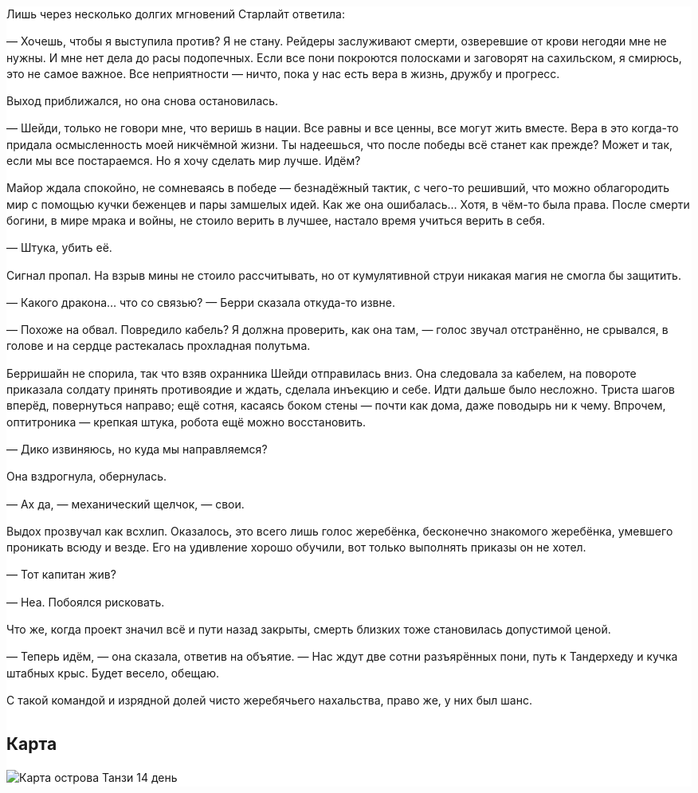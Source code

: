 Лишь через несколько долгих мгновений Старлайт ответила:

— Хочешь, чтобы я выступила против? Я не стану. Рейдеры заслуживают смерти, озверевшие от крови негодяи мне не нужны. И мне нет дела до расы подопечных. Если все пони покроются полосками и заговорят на сахильском, я смирюсь, это не самое важное. Все неприятности — ничто, пока у нас есть вера в жизнь, дружбу и прогресс.

Выход приближался, но она снова остановилась.

— Шейди, только не говори мне, что веришь в нации. Все равны и все ценны, все могут жить вместе. Вера в это когда-то придала осмысленность моей никчёмной жизни. Ты надеешься, что после победы всё станет как прежде? Может и так, если мы все постараемся. Но я хочу сделать мир лучше. Идём?

Майор ждала спокойно, не сомневаясь в победе — безнадёжный тактик, с чего-то решивший, что можно облагородить мир с помощью кучки беженцев и пары замшелых идей. Как же она ошибалась… Хотя, в чём-то была права. После смерти богини, в мире мрака и войны, не стоило верить в лучшее, настало время учиться верить в себя.

— Штука, убить её.

Сигнал пропал. На взрыв мины не стоило рассчитывать, но от кумулятивной струи никакая магия не смогла бы защитить.

— Какого дракона… что со связью? — Берри сказала откуда-то извне.

— Похоже на обвал. Повредило кабель? Я должна проверить, как она там, — голос звучал отстранённо, не срывался, в голове и на сердце растекалась прохладная полутьма.

Берришайн не спорила, так что взяв охранника Шейди отправилась вниз. Она следовала за кабелем, на повороте приказала солдату принять противоядие и ждать, сделала инъекцию и себе. Идти дальше было несложно. Триста шагов вперёд, повернуться направо; ещё сотня, касаясь боком стены — почти как дома, даже поводырь ни к чему. Впрочем, оптитроника — крепкая штука, робота ещё можно восстановить.

— Дико извиняюсь, но куда мы направляемся?

Она вздрогнула, обернулась.

— Ах да, — механический щелчок, — свои.

Выдох прозвучал как всхлип. Оказалось, это всего лишь голос жеребёнка, бесконечно знакомого жеребёнка, умевшего проникать всюду и везде. Его на удивление хорошо обучили, вот только выполнять приказы он не хотел.

— Тот капитан жив?

— Неа. Побоялся рисковать.

Что же, когда проект значил всё и пути назад закрыты, смерть близких тоже становилась допустимой ценой.

— Теперь идём, — она сказала, ответив на объятие. — Нас ждут две сотни разъярённых пони, путь к Тандерхеду и кучка штабных крыс. Будет весело, обещаю.

С такой командой и изрядной долей чисто жеребячьего нахальства, право же, у них был шанс.

## Карта

![Карта острова Танзи 14 день](http://storage7.static.itmages.ru/i/16/1011/h_1476211345_5367443_df1e09d23b.png)
